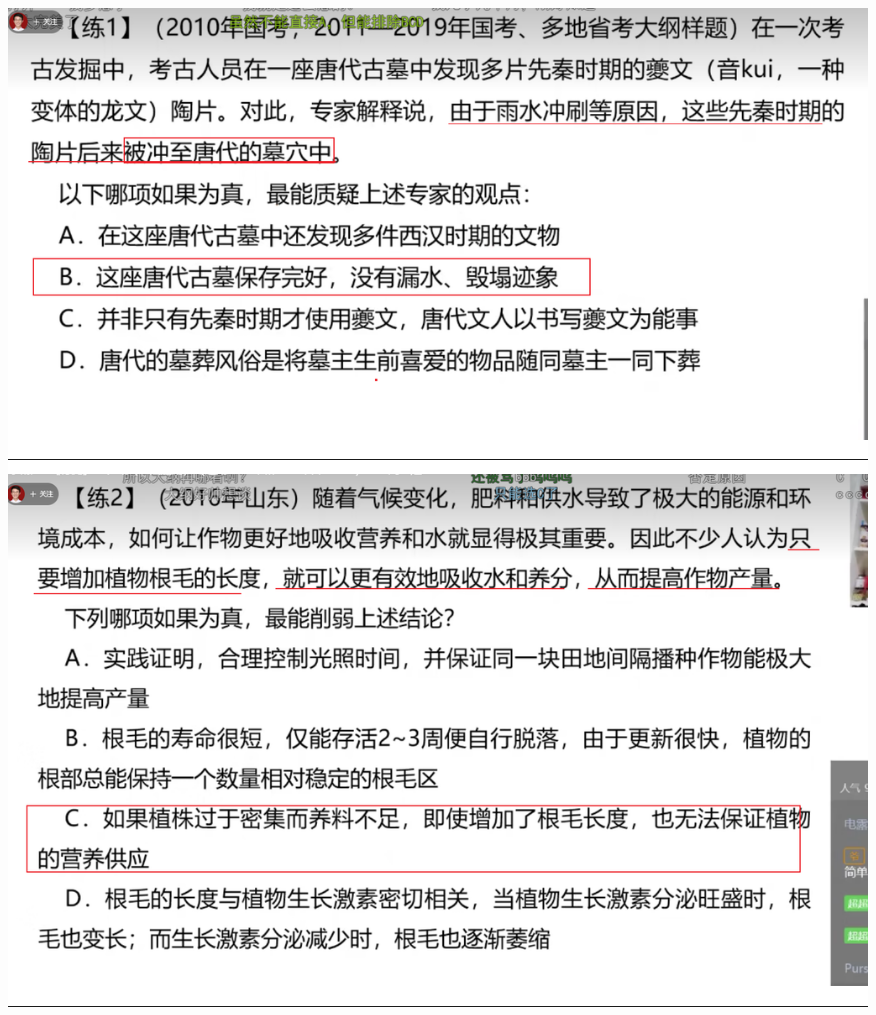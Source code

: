 ![image-20250313145440901](./assets/image-20250313145440901.png)

---

![image-20250313145717540](./assets/image-20250313145717540.png)

---